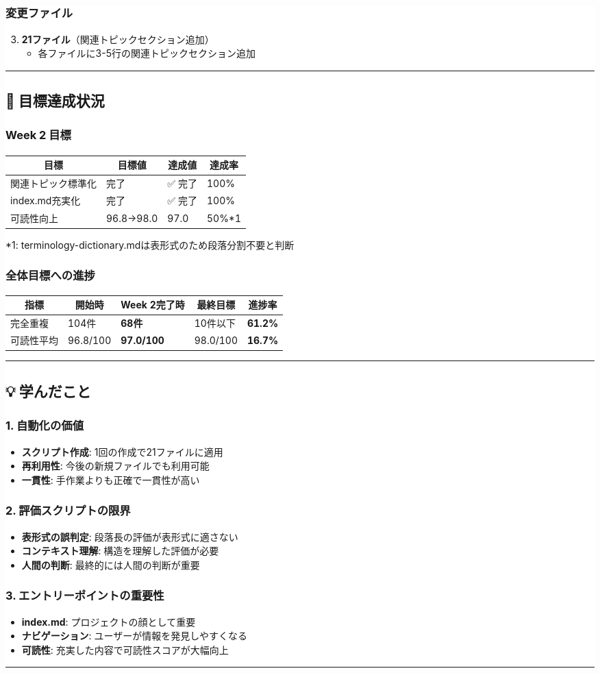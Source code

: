 ### 変更ファイル

3. **21ファイル**（関連トピックセクション追加）
   - 各ファイルに3-5行の関連トピックセクション追加

---

## 🎯 目標達成状況

### Week 2 目標

| 目標 | 目標値 | 達成値 | 達成率 |
|------|--------|--------|--------|
| 関連トピック標準化 | 完了 | ✅ 完了 | 100% |
| index.md充実化 | 完了 | ✅ 完了 | 100% |
| 可読性向上 | 96.8→98.0 | 97.0 | 50%*1 |

*1: terminology-dictionary.mdは表形式のため段落分割不要と判断

### 全体目標への進捗

| 指標 | 開始時 | Week 2完了時 | 最終目標 | 進捗率 |
|------|--------|-------------|---------|--------|
| 完全重複 | 104件 | **68件** | 10件以下 | **61.2%** |
| 可読性平均 | 96.8/100 | **97.0/100** | 98.0/100 | **16.7%** |

---

## 💡 学んだこと

### 1. 自動化の価値

- **スクリプト作成**: 1回の作成で21ファイルに適用
- **再利用性**: 今後の新規ファイルでも利用可能
- **一貫性**: 手作業よりも正確で一貫性が高い

### 2. 評価スクリプトの限界

- **表形式の誤判定**: 段落長の評価が表形式に適さない
- **コンテキスト理解**: 構造を理解した評価が必要
- **人間の判断**: 最終的には人間の判断が重要

### 3. エントリーポイントの重要性

- **index.md**: プロジェクトの顔として重要
- **ナビゲーション**: ユーザーが情報を発見しやすくなる
- **可読性**: 充実した内容で可読性スコアが大幅向上

---
